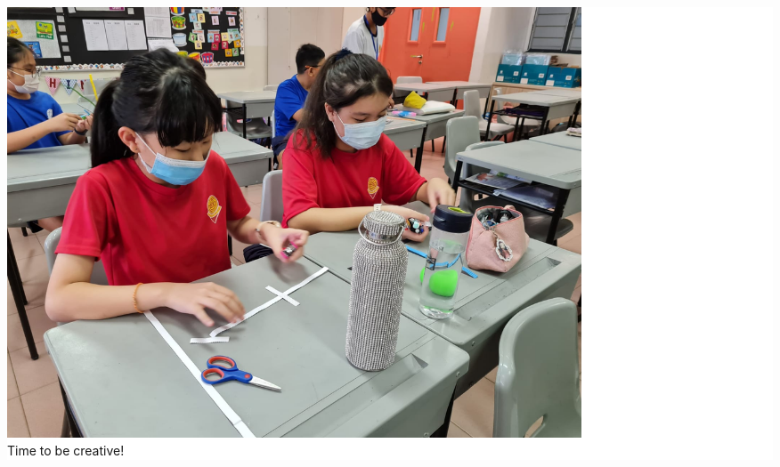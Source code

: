 <img src="/images/scoop4.jpeg" style="width:75%">
<figcaption>  Time to be creative!
 </figcaption>
</figure>